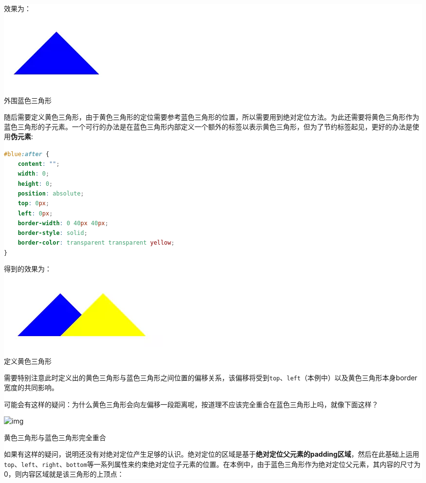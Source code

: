 效果为：



![img](../images/css%E6%8A%80%E5%B7%A7.assets/9397803-84caea6299357cfa.webp)

外围蓝色三角形

随后需要定义黄色三角形，由于黄色三角形的定位需要参考蓝色三角形的位置，所以需要用到绝对定位方法。为此还需要将黄色三角形作为蓝色三角形的子元素。一个可行的办法是在蓝色三角形内部定义一个额外的标签以表示黄色三角形，但为了节约标签起见，更好的办法是使用**伪元素**:

```css
#blue:after {
    content: "";
    width: 0;
    height: 0;
    position: absolute;
    top: 0px;
    left: 0px;
    border-width: 0 40px 40px;
    border-style: solid;
    border-color: transparent transparent yellow;
}
```

得到的效果为：



![img](../images/css%E6%8A%80%E5%B7%A7.assets/9397803-d7ff237ed3ffc81c.webp)

定义黄色三角形

需要特别注意此时定义出的黄色三角形与蓝色三角形之间位置的偏移关系，该偏移将受到`top`、`left`（本例中）以及黄色三角形本身border宽度的共同影响。

可能会有这样的疑问：为什么黄色三角形会向左偏移一段距离呢，按道理不应该完全重合在蓝色三角形上吗，就像下面这样？



![img](../images/css%E6%8A%80%E5%B7%A7.assets/9397803-15761237d6d81ea2.webp)

黄色三角形与蓝色三角形完全重合

如果有这样的疑问，说明还没有对绝对定位产生足够的认识。绝对定位的区域是基于**绝对定位父元素的padding区域**，然后在此基础上运用`top`、`left`、`right`、`bottom`等一系列属性来约束绝对定位子元素的位置。在本例中，由于蓝色三角形作为绝对定位父元素，其内容的尺寸为0，则内容区域就是该三角形的上顶点：

